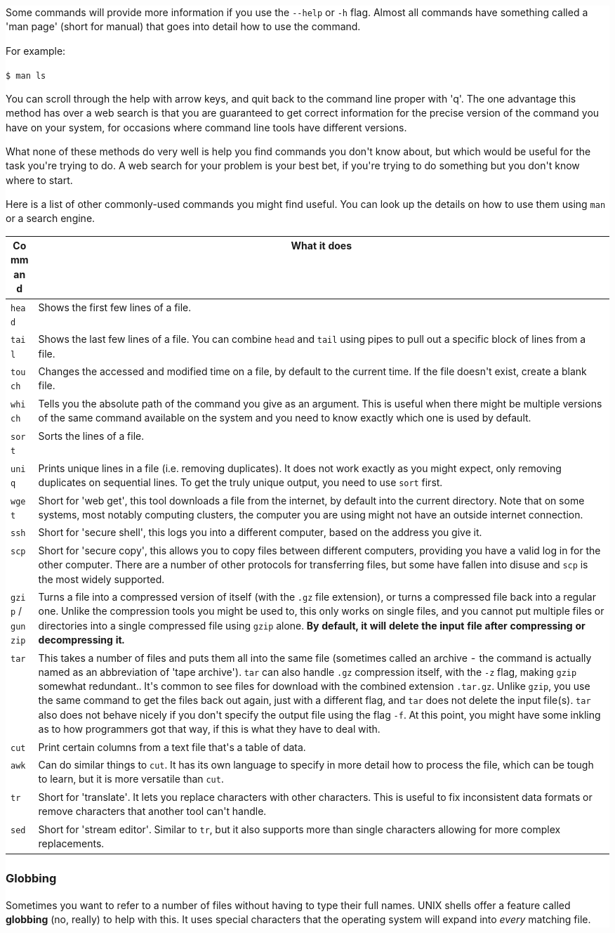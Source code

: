 Some commands will provide more information if you use the `--help` or `-h` flag. Almost all commands have something called a 'man page' (short for manual) that goes into detail how to use the command.

For example:

`$ man ls`

You can scroll through the help with arrow keys, and quit back to the command line proper with 'q'. The one advantage this method has over a web search is that you are guaranteed to get correct information for the precise version of the command you have on your system, for occasions where command line tools have different versions.

What none of these methods do very well is help you find commands you don't know about, but which would be useful for the task you're trying to do. A web search for your problem is your best bet, if you're trying to do something but you don't know where to start.

Here is a list of other commonly-used commands you might find useful. You can look up the details on how to use them using `man` or a search engine.

| Command | What it does |
| --- | --- |
| `head` | Shows the first few lines of a file. |
| `tail` | Shows the last few lines of a file. You can combine `head` and `tail` using pipes to pull out a specific block of lines from a file. |
| `touch` | Changes the accessed and modified time on a file, by default to the current time. If the file doesn't exist, create a blank file. |
| `which` | Tells you the absolute path of the command you give as an argument. This is useful when there might be multiple versions of the same command available on the system and you need to know exactly which one is used by default. |
| `sort` | Sorts the lines of a file. |
| `uniq` | Prints unique lines in a file (i.e. removing duplicates). It does not work exactly as you might expect, only removing duplicates on sequential lines. To get the truly unique output, you need to use `sort` first. |
| `wget` | Short for 'web get', this tool downloads a file from the internet, by default into the current directory. Note that on some systems, most notably computing clusters, the computer you are using might not have an outside internet connection. |
| `ssh` | Short for 'secure shell', this logs you into a different computer, based on the address you give it. |
| `scp` | Short for 'secure copy', this allows you to copy files between different computers, providing you have a valid log in for the other computer. There are a number of other protocols for transferring files, but some have fallen into disuse and `scp` is the most widely supported. |
| `gzip` / `gunzip` | Turns a file into a compressed version of itself (with the `.gz` file extension), or turns a compressed file back into a regular one. Unlike the compression tools you might be used to, this only works on single files, and you cannot put multiple files or directories into a single compressed file using `gzip` alone. **By default, it will delete the input file after compressing or decompressing it.** |
| `tar` | This takes a number of files and puts them all into the same file (sometimes called an archive - the command is actually named as an abbreviation of 'tape archive'). `tar` can also handle `.gz` compression itself, with the `-z` flag, making `gzip` somewhat redundant.. It's common to see files for download with the combined extension `.tar.gz`. Unlike `gzip`, you use the same command to get the files back out again, just with a different flag, and `tar` does not delete the input file(s). `tar` also does not behave nicely if you don't specify the output file using the flag `-f`. At this point, you might have some inkling as to how programmers got that way, if this is what they have to deal with. |
| `cut` | Print certain columns from a text file that's a table of data. |
| `awk` | Can do similar things to `cut`. It has its own language to specify in more detail how to process the file, which can be tough to learn, but it is more versatile than `cut`. |
| `tr` | Short for 'translate'. It lets you replace characters with other characters. This is useful to fix inconsistent data formats or remove characters that another tool can't handle. |
| `sed` | Short for 'stream editor'. Similar to `tr`, but it also supports more than single characters allowing for more complex replacements. |

### Globbing

Sometimes you want to refer to a number of files without having to type their full names. UNIX shells offer a feature called **globbing** (no, really) to help with this. It uses special characters that the operating system will expand into *every* matching file.
